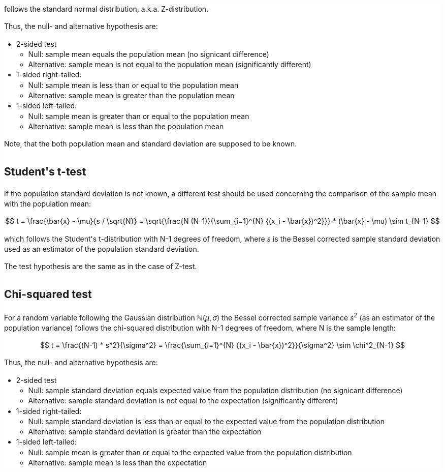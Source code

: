 follows the standard normal distribution, a.k.a. Z-distribution.

Thus, the null- and alternative hypothesis are:

* 2-sided test
  * Null: sample mean equals the population mean (no signicant difference)
  * Alternative: sample mean is not equal to the population mean (significantly different)
* 1-sided right-tailed:
  * Null: sample mean is less than or equal to the population mean
  * Alternative: sample mean is greater than the population mean
* 1-sided left-tailed:
  * Null: sample mean is greater than or equal to the population mean
  * Alternative: sample mean is less than the population mean

Note, that the both population mean and standard deviation are supposed to be known.

## Student's t-test

If the population standard deviation is not known, a different test should be used concerning the comparison of the sample mean with the population mean:

$$
t = \frac{\bar{x} - \mu}{s / \sqrt{N}} = \sqrt{\frac{N (N-1)}{\sum_{i=1}^{N} {(x_i - \bar{x})^2}}} * (\bar{x} - \mu) \sim t_{N-1}
$$

which follows the Student's t-distribution with N-1 degrees of freedom, where *s* is the Bessel corrected sample standard deviation used as an estimator of the population standard deviation.

The test hypothesis are the same as in the case of Z-test.

## Chi-squared test

For a random variable following the Gaussian distribution $\mathbb{N}(\mu,\sigma)$ the Bessel corrected sample variance $s^2$ (as an estimator of the population variance) follows the chi-squared distribution with N-1 degrees of freedom, where N is the sample length:

$$
t = \frac{(N-1) * s^2}{\sigma^2} = \frac{\sum_{i=1}^{N} {(x_i - \bar{x})^2}}{\sigma^2} \sim \chi^2_{N-1}
$$

Thus, the null- and alternative hypothesis are:

* 2-sided test
  * Null: sample standard deviation equals expected value from the population distribution (no signicant difference)
  * Alternative: sample standard deviation is not equal to the expectation (significantly different)
* 1-sided right-tailed:
  * Null: sample standard deviation is less than or equal to the expected value from the population distribution
  * Alternative: sample standard deviation is greater than the expectation
* 1-sided left-tailed:
  * Null: sample mean is greater than or equal to the expected value from the population distribution
  * Alternative: sample mean is less than the expectation
